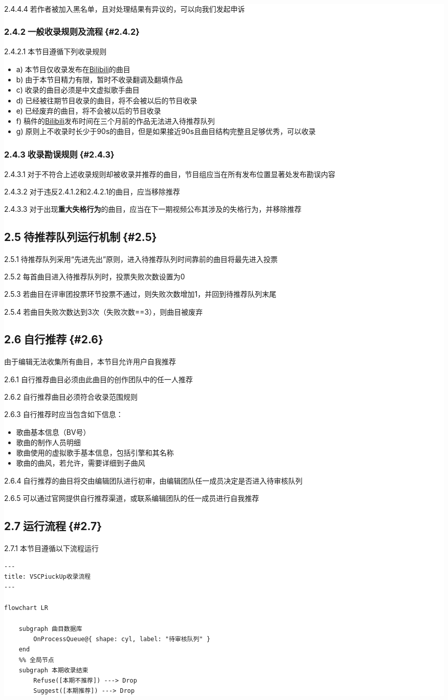 2.4.4.4 若作者被加入黑名单，且对处理结果有异议的，可以向我们发起申诉

### 2.4.2 一般收录规则及流程 {#2.4.2}

2.4.2.1 本节目遵循下列收录规则

* a) 本节目仅收录发布在[Bilibili](https://bilibili.com)的曲目
* b) 由于本节目精力有限，暂时不收录翻调及翻填作品
* c) 收录的曲目必须是中文虚拟歌手曲目
* d) 已经被往期节目收录的曲目，将不会被以后的节目收录
* e) 已经废弃的曲目，将不会被以后的节目收录
* f) 稿件的[Bilibili](https://bilibili.com)发布时间在三个月前的作品无法进入待推荐队列
* g) 原则上不收录时长少于90s的曲目，但是如果接近90s且曲目结构完整且足够优秀，可以收录

### 2.4.3 收录勘误规则 {#2.4.3}

2.4.3.1 对于不符合上述收录规则却被收录并推荐的曲目，节目组应当在所有发布位置显著处发布勘误内容

2.4.3.2 对于违反2.4.1.2和2.4.2.1的曲目，应当移除推荐

2.4.3.3 对于出现**重大失格行为**的曲目，应当在下一期视频公布其涉及的失格行为，并移除推荐

## 2.5 待推荐队列运行机制 {#2.5}

2.5.1 待推荐队列采用“先进先出”原则，进入待推荐队列时间靠前的曲目将最先进入投票

2.5.2 每首曲目进入待推荐队列时，投票失败次数设置为0

2.5.3 若曲目在评审团投票环节投票不通过，则失败次数增加1，并回到待推荐队列末尾

2.5.4 若曲目失败次数达到3次（失败次数==3），则曲目被废弃

## 2.6 自行推荐 {#2.6}

由于编辑无法收集所有曲目，本节目允许用户自我推荐

2.6.1 自行推荐曲目必须由此曲目的创作团队中的任一人推荐

2.6.2 自行推荐曲目必须符合收录范围规则

2.6.3 自行推荐时应当包含如下信息：

* 歌曲基本信息（BV号）
* 歌曲的制作人员明细
* 歌曲使用的虚拟歌手基本信息，包括引擎和其名称
* 歌曲的曲风，若允许，需要详细到子曲风

2.6.4 自行推荐的曲目将交由编辑团队进行初审，由编辑团队任一成员决定是否进入待审核队列

2.6.5 可以通过官网提供自行推荐渠道，或联系编辑团队的任一成员进行自我推荐

## 2.7 运行流程 {#2.7}

2.7.1 本节目遵循以下流程运行

```mermaid
---
title: VSCPiuckUp收录流程
---

flowchart LR

    subgraph 曲目数据库
        OnProcessQueue@{ shape: cyl, label: "待审核队列" }
    end
    %% 全局节点
    subgraph 本期收录结束
        Refuse([本期不推荐]) ---> Drop
        Suggest([本期推荐]) ---> Drop
```